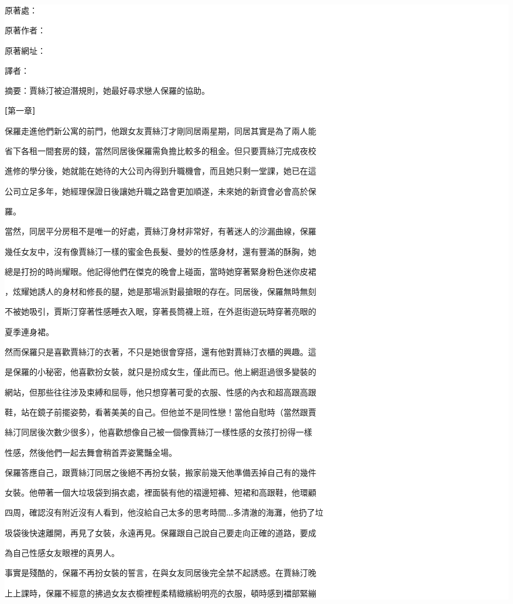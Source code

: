 原著處：

原著作者：

原著網址：

譯者：

摘要：賈絲汀被迫潛規則，她最好尋求戀人保羅的協助。

[第一章]



保羅走進他們新公寓的前門，他跟女友賈絲汀才剛同居兩星期，同居其實是為了兩人能

省下各租一間套房的錢，當然同居後保羅需負擔比較多的租金。但只要賈絲汀完成夜校

進修的學分後，她就能在她待的大公司內得到升職機會，而且她只剩一堂課，她已在這

公司立足多年，她經理保證日後讓她升職之路會更加順遂，未來她的新資會必會高於保

羅。



當然，同居平分房租不是唯一的好處，賈絲汀身材非常好，有著迷人的沙漏曲線，保羅

幾任女友中，沒有像賈絲汀一樣的蜜金色長髮、曼妙的性感身材，還有豐滿的酥胸，她

總是打扮的時尚耀眼。他記得他們在傑克的晚會上碰面，當時她穿著緊身粉色迷你皮裙

，炫耀她誘人的身材和修長的腿，她是那場派對最搶眼的存在。同居後，保羅無時無刻

不被她吸引，賈斯汀穿著性感睡衣入眠，穿著長筒襪上班，在外逛街遊玩時穿著亮眼的

夏季連身裙。



然而保羅只是喜歡賈絲汀的衣著，不只是她很會穿搭，還有他對賈絲汀衣櫃的興趣。這

是保羅的小秘密，他喜歡扮女裝，就只是扮成女生，僅此而已。他上網逛過很多變裝的

網站，但那些往往涉及束縛和屈辱，他只想穿著可愛的衣服、性感的內衣和超高跟高跟

鞋，站在鏡子前擺姿勢，看著美美的自己。但他並不是同性戀！當他自慰時（當然跟賈

絲汀同居後次數少很多），他喜歡想像自己被一個像賈絲汀一樣性感的女孩打扮得一樣

性感，然後他們一起去舞會稍首弄姿驚豔全場。



保羅答應自己，跟賈絲汀同居之後絕不再扮女裝，搬家前幾天他準備丟掉自己有的幾件

女裝。他帶著一個大垃圾袋到捐衣處，裡面裝有他的褶邊短褲、短裙和高跟鞋，他環顧

四周，確認沒有附近沒有人看到，他沒給自己太多的思考時間…多清澈的海灘，他扔了垃

圾袋後快速離開，再見了女裝，永遠再見。保羅跟自己說自己要走向正確的道路，要成

為自己性感女友眼裡的真男人。

事實是殘酷的，保羅不再扮女裝的誓言，在與女友同居後完全禁不起誘惑。在賈絲汀晚

上上課時，保羅不經意的拂過女友衣櫥裡輕柔精緻繽紛明亮的衣服，頓時感到襠部緊繃
